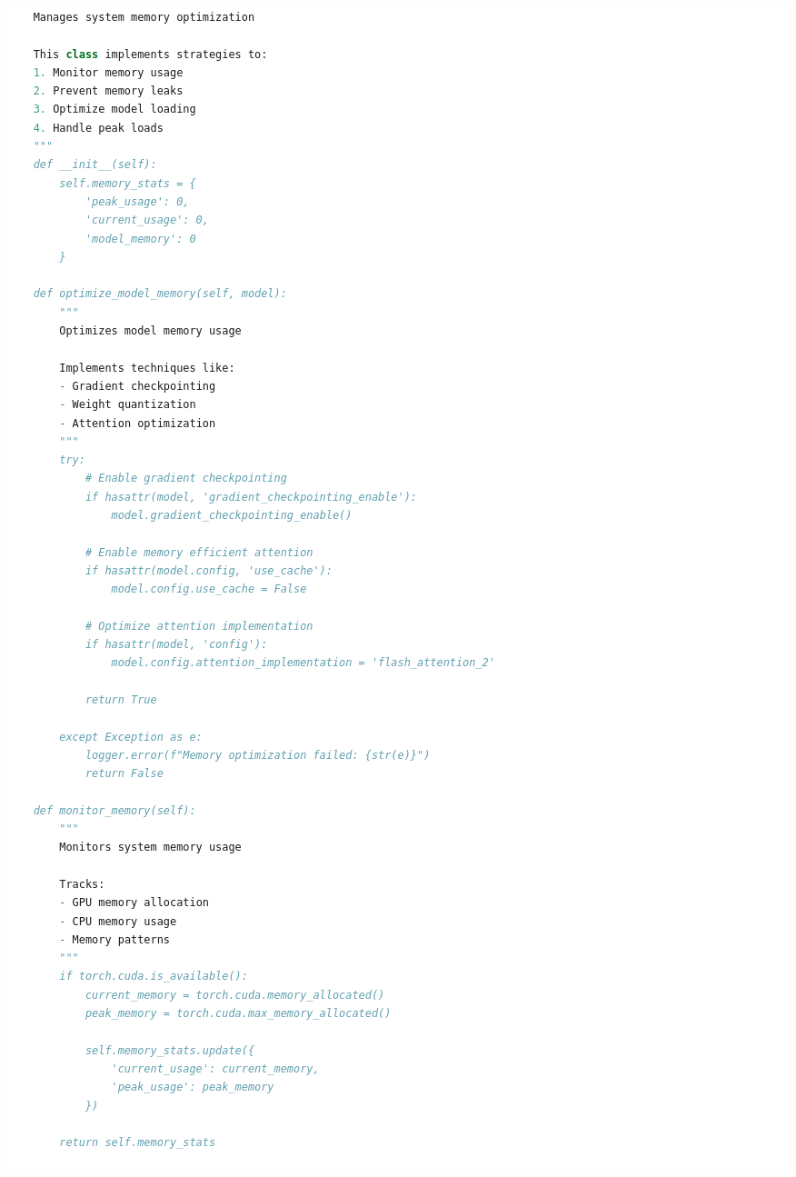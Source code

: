 ```python
    Manages system memory optimization
    
    This class implements strategies to:
    1. Monitor memory usage
    2. Prevent memory leaks
    3. Optimize model loading
    4. Handle peak loads
    """
    def __init__(self):
        self.memory_stats = {
            'peak_usage': 0,
            'current_usage': 0,
            'model_memory': 0
        }
        
    def optimize_model_memory(self, model):
        """
        Optimizes model memory usage
        
        Implements techniques like:
        - Gradient checkpointing
        - Weight quantization
        - Attention optimization
        """
        try:
            # Enable gradient checkpointing
            if hasattr(model, 'gradient_checkpointing_enable'):
                model.gradient_checkpointing_enable()
                
            # Enable memory efficient attention
            if hasattr(model.config, 'use_cache'):
                model.config.use_cache = False
                
            # Optimize attention implementation
            if hasattr(model, 'config'):
                model.config.attention_implementation = 'flash_attention_2'
                
            return True
            
        except Exception as e:
            logger.error(f"Memory optimization failed: {str(e)}")
            return False
            
    def monitor_memory(self):
        """
        Monitors system memory usage
        
        Tracks:
        - GPU memory allocation
        - CPU memory usage
        - Memory patterns
        """
        if torch.cuda.is_available():
            current_memory = torch.cuda.memory_allocated()
            peak_memory = torch.cuda.max_memory_allocated()
            
            self.memory_stats.update({
                'current_usage': current_memory,
                'peak_usage': peak_memory
            })
            
        return self.memory_stats
        
```